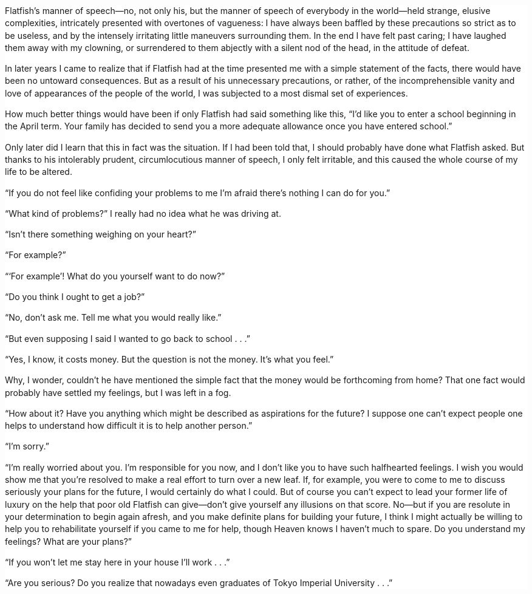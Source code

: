 Flatfish’s manner of speech—no, not only his, but the manner of speech of everybody in the world—held strange, elusive complexities, intricately presented with overtones of vagueness: I have always been baffled by these precautions so strict as to be useless, and by the intensely irritating little maneuvers surrounding them. In the end I have felt past caring; I have laughed them away with my clowning, or surrendered to them abjectly with a silent nod of the head, in the attitude of defeat.

In later years I came to realize that if Flatfish had at the time presented me with a simple statement of the facts, there would have been no untoward consequences. But as a result of his unnecessary precautions, or rather, of the incomprehensible vanity and love of appearances of the people of the world, I was subjected to a most dismal set of experiences.

How much better things would have been if only Flatfish had said something like this, “I’d like you to enter a school beginning in the April term. Your family has decided to send you a more adequate allowance once you have entered school.”

Only later did I learn that this in fact was the situation. If I had been told that, I should probably have done what Flatfish asked. But thanks to his intolerably prudent, circumlocutious manner of speech, I only felt irritable, and this caused the whole course of my life to be altered.

“If you do not feel like confiding your problems to me I’m afraid there’s nothing I can do for you.”

“What kind of problems?” I really had no idea what he was driving at.

“Isn’t there something weighing on your heart?”

“For example?”

“‘For example’! What do you yourself want to do now?”

“Do you think I ought to get a job?”

“No, don’t ask me. Tell me what you would really like.”

“But even supposing I said I wanted to go back to school . . .”

“Yes, I know, it costs money. But the question is not the money. It’s what you feel.”

Why, I wonder, couldn’t he have mentioned the simple fact that the money would be forthcoming from home? That one fact would probably have settled my feelings, but I was left in a fog.

“How about it? Have you anything which might be described as aspirations for the future? I suppose one can’t expect people one helps to understand how difficult it is to help another person.”

“I’m sorry.”

“I’m really worried about you. I’m responsible for you now, and I don’t like you to have such halfhearted feelings. I wish you would show me that you’re resolved to make a real effort to turn over a new leaf. If, for example, you were to come to me to discuss seriously your plans for the future, I would certainly do what I could. But of course you can’t expect to lead your former life of luxury on the help that poor old Flatfish can give—don’t give yourself any illusions on that score. No—but if you are resolute in your determination to begin again afresh, and you make definite plans for building your future, I think I might actually be willing to help you to rehabilitate yourself if you came to me for help, though Heaven knows I haven’t much to spare. Do you understand my feelings? What are your plans?”

“If you won’t let me stay here in your house I’ll work . . .”

“Are you serious? Do you realize that nowadays even graduates of Tokyo Imperial University . . .”
